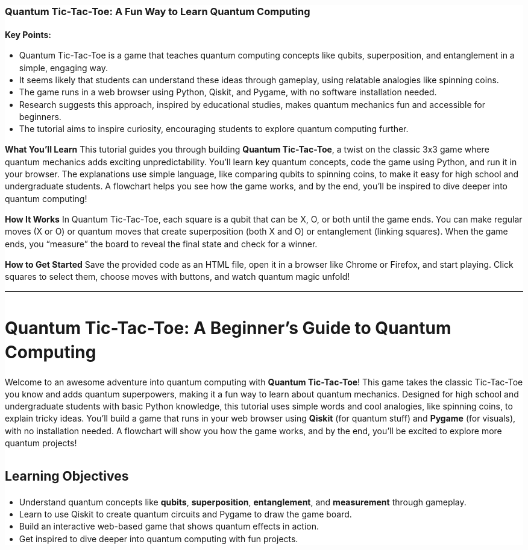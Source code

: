 ### Quantum Tic-Tac-Toe: A Fun Way to Learn Quantum Computing

**Key Points:**
- Quantum Tic-Tac-Toe is a game that teaches quantum computing concepts like qubits, superposition, and entanglement in a simple, engaging way.
- It seems likely that students can understand these ideas through gameplay, using relatable analogies like spinning coins.
- The game runs in a web browser using Python, Qiskit, and Pygame, with no software installation needed.
- Research suggests this approach, inspired by educational studies, makes quantum mechanics fun and accessible for beginners.
- The tutorial aims to inspire curiosity, encouraging students to explore quantum computing further.

**What You’ll Learn**
This tutorial guides you through building **Quantum Tic-Tac-Toe**, a twist on the classic 3x3 game where quantum mechanics adds exciting unpredictability. You’ll learn key quantum concepts, code the game using Python, and run it in your browser. The explanations use simple language, like comparing qubits to spinning coins, to make it easy for high school and undergraduate students. A flowchart helps you see how the game works, and by the end, you’ll be inspired to dive deeper into quantum computing!

**How It Works**
In Quantum Tic-Tac-Toe, each square is a qubit that can be X, O, or both until the game ends. You can make regular moves (X or O) or quantum moves that create superposition (both X and O) or entanglement (linking squares). When the game ends, you “measure” the board to reveal the final state and check for a winner.

**How to Get Started**
Save the provided code as an HTML file, open it in a browser like Chrome or Firefox, and start playing. Click squares to select them, choose moves with buttons, and watch quantum magic unfold!

---



# Quantum Tic-Tac-Toe: A Beginner’s Guide to Quantum Computing

Welcome to an awesome adventure into quantum computing with **Quantum Tic-Tac-Toe**! This game takes the classic Tic-Tac-Toe you know and adds quantum superpowers, making it a fun way to learn about quantum mechanics. Designed for high school and undergraduate students with basic Python knowledge, this tutorial uses simple words and cool analogies, like spinning coins, to explain tricky ideas. You’ll build a game that runs in your web browser using **Qiskit** (for quantum stuff) and **Pygame** (for visuals), with no installation needed. A flowchart will show you how the game works, and by the end, you’ll be excited to explore more quantum projects!

## Learning Objectives
- Understand quantum concepts like **qubits**, **superposition**, **entanglement**, and **measurement** through gameplay.
- Learn to use Qiskit to create quantum circuits and Pygame to draw the game board.
- Build an interactive web-based game that shows quantum effects in action.
- Get inspired to dive deeper into quantum computing with fun projects.
